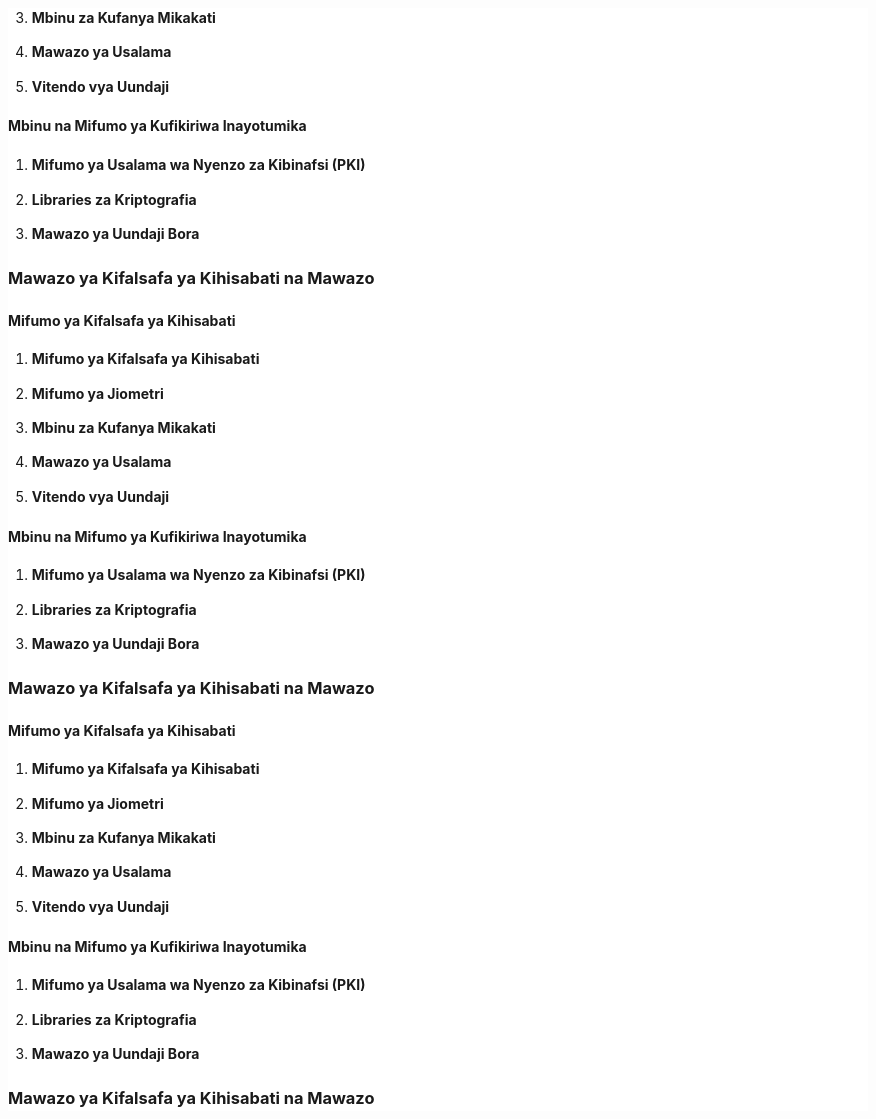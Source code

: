 3. **Mbinu za Kufanya Mikakati**

4. **Mawazo ya Usalama**

5. **Vitendo vya Uundaji**

#### Mbinu na Mifumo ya Kufikiriwa Inayotumika

1. **Mifumo ya Usalama wa Nyenzo za Kibinafsi (PKI)**

2. **Libraries za Kriptografia**

3. **Mawazo ya Uundaji Bora**

### Mawazo ya Kifalsafa ya Kihisabati na Mawazo

#### Mifumo ya Kifalsafa ya Kihisabati

1. **Mifumo ya Kifalsafa ya Kihisabati**

2. **Mifumo ya Jiometri**

3. **Mbinu za Kufanya Mikakati**

4. **Mawazo ya Usalama**

5. **Vitendo vya Uundaji**

#### Mbinu na Mifumo ya Kufikiriwa Inayotumika

1. **Mifumo ya Usalama wa Nyenzo za Kibinafsi (PKI)**

2. **Libraries za Kriptografia**

3. **Mawazo ya Uundaji Bora**

### Mawazo ya Kifalsafa ya Kihisabati na Mawazo

#### Mifumo ya Kifalsafa ya Kihisabati

1. **Mifumo ya Kifalsafa ya Kihisabati**

2. **Mifumo ya Jiometri**

3. **Mbinu za Kufanya Mikakati**

4. **Mawazo ya Usalama**

5. **Vitendo vya Uundaji**

#### Mbinu na Mifumo ya Kufikiriwa Inayotumika

1. **Mifumo ya Usalama wa Nyenzo za Kibinafsi (PKI)**

2. **Libraries za Kriptografia**

3. **Mawazo ya Uundaji Bora**

### Mawazo ya Kifalsafa ya Kihisabati na Mawazo
